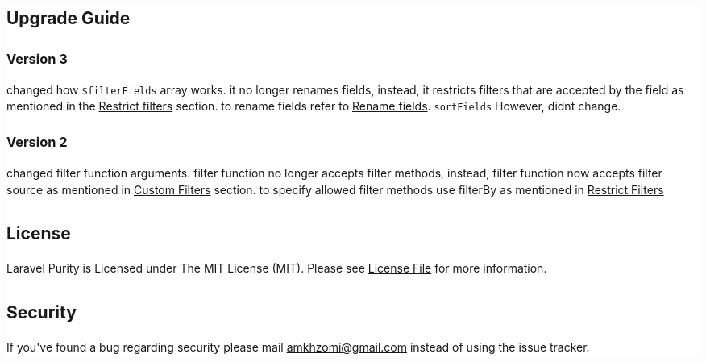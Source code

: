## Upgrade Guide

### Version 3
changed how `$filterFields` array works. it no longer renames fields, instead, it restricts filters that are accepted by the field as mentioned in the [Restrict filters](#restrict-filters) section.
to rename fields refer to [Rename fields](#rename-fields). `sortFields` However, didnt change.

### Version 2
changed filter function arguments. filter function no longer accepts filter methods, instead, filter function now accepts filter source as mentioned in [Custom Filters](#custom-filters) section.
to specify allowed filter methods use filterBy as mentioned in [Restrict Filters](#restrict-filters)

## License

Laravel Purity is Licensed under The MIT License (MIT). Please see [License File](https://github.com/abbasudo/laravel-purity/blob/master/LICENSE) for more information.

## Security

If you've found a bug regarding security please mail [amkhzomi@gmail.com](mailto:amkhzomi@gmail.com) instead of
using the issue tracker.
